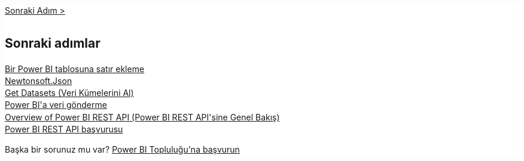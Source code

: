 [Sonraki Adım >](walkthrough-push-data-add-rows.md)

## <a name="next-steps"></a>Sonraki adımlar
[Bir Power BI tablosuna satır ekleme](walkthrough-push-data-add-rows.md)  
[Newtonsoft.Json](http://www.newtonsoft.com/json)  
[Get Datasets (Veri Kümelerini Al)](https://docs.microsoft.com/rest/api/power-bi/datasets/getdatasets)  
[Power BI'a veri gönderme](walkthrough-push-data.md)  
[Overview of Power BI REST API (Power BI REST API'sine Genel Bakış)](overview-of-power-bi-rest-api.md)  
[Power BI REST API başvurusu](https://docs.microsoft.com/rest/api/power-bi/)  

Başka bir sorunuz mu var? [Power BI Topluluğu'na başvurun](http://community.powerbi.com/)

